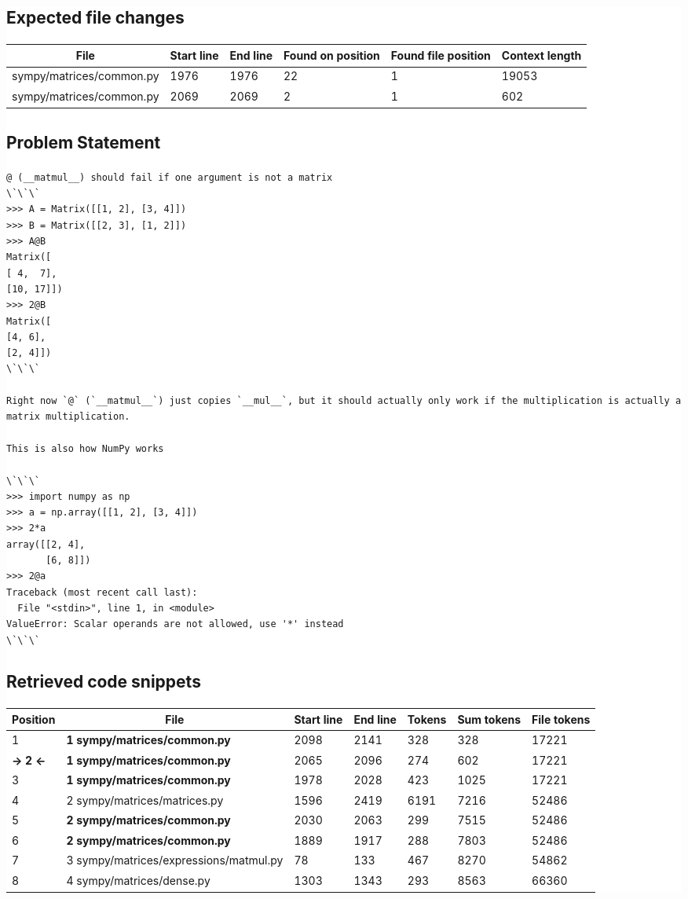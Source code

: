 ## Expected file changes

| File | Start line | End line | Found on position | Found file position | Context length |
| ---- | ---------- | -------- | ----------------- | ------------------- | -------------- |
| sympy/matrices/common.py | 1976 | 1976 | 22 | 1 | 19053
| sympy/matrices/common.py | 2069 | 2069 | 2 | 1 | 602


## Problem Statement

```
@ (__matmul__) should fail if one argument is not a matrix
\`\`\`
>>> A = Matrix([[1, 2], [3, 4]])
>>> B = Matrix([[2, 3], [1, 2]])
>>> A@B
Matrix([
[ 4,  7],
[10, 17]])
>>> 2@B
Matrix([
[4, 6],
[2, 4]])
\`\`\`

Right now `@` (`__matmul__`) just copies `__mul__`, but it should actually only work if the multiplication is actually a matrix multiplication. 

This is also how NumPy works

\`\`\`
>>> import numpy as np
>>> a = np.array([[1, 2], [3, 4]])
>>> 2*a
array([[2, 4],
       [6, 8]])
>>> 2@a
Traceback (most recent call last):
  File "<stdin>", line 1, in <module>
ValueError: Scalar operands are not allowed, use '*' instead
\`\`\`

```

## Retrieved code snippets

| Position | File | Start line | End line | Tokens | Sum tokens | File tokens |
| -------- | ---- | ---------- | -------- | ------ | ---------- | ----------- |
| 1 | **1 sympy/matrices/common.py** | 2098 | 2141| 328 | 328 | 17221 | 
| **-> 2 <-** | **1 sympy/matrices/common.py** | 2065 | 2096| 274 | 602 | 17221 | 
| 3 | **1 sympy/matrices/common.py** | 1978 | 2028| 423 | 1025 | 17221 | 
| 4 | 2 sympy/matrices/matrices.py | 1596 | 2419| 6191 | 7216 | 52486 | 
| 5 | **2 sympy/matrices/common.py** | 2030 | 2063| 299 | 7515 | 52486 | 
| 6 | **2 sympy/matrices/common.py** | 1889 | 1917| 288 | 7803 | 52486 | 
| 7 | 3 sympy/matrices/expressions/matmul.py | 78 | 133| 467 | 8270 | 54862 | 
| 8 | 4 sympy/matrices/dense.py | 1303 | 1343| 293 | 8563 | 66360 | 